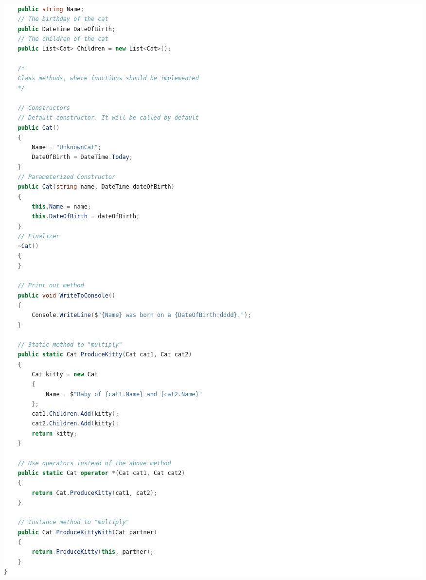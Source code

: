 ```csharp
    public string Name;
    // The birthday of the cat
    public DateTime DateOfBirth;
    // The children of the cat
    public List<Cat> Children = new List<Cat>();

    /*
    Class methods, where functions should be implemented
    */

    // Constructors
    // Default constructor. It will be called by default
    public Cat()
    {
        Name = "UnknownCat";
        DateOfBirth = DateTime.Today;
    }
    // Parameterized Constructor
    public Cat(string name, DateTime dateOfBirth)
    {
        this.Name = name;
        this.DateOfBirth = dateOfBirth;
    }
    // Finalizer
    ~Cat()
    {
    }

    // Print out method
    public void WriteToConsole()
    {
        Console.WriteLine($"{Name} was born on a {DateOfBirth:dddd}.");
    }

    // Static method to "multiply"
    public static Cat ProduceKitty(Cat cat1, Cat cat2)
    {
        Cat kitty = new Cat
        {
            Name = $"Baby of {cat1.Name} and {cat2.Name}"
        };
        cat1.Children.Add(kitty);
        cat2.Children.Add(kitty);
        return kitty;
    }

    // Use operators instead of the above method
    public static Cat operator *(Cat cat1, Cat cat2)
    {
        return Cat.ProduceKitty(cat1, cat2);
    }

    // Instance method to "multiply"
    public Cat ProduceKittyWith(Cat partner)
    {
        return ProduceKitty(this, partner);
    }
}
```
